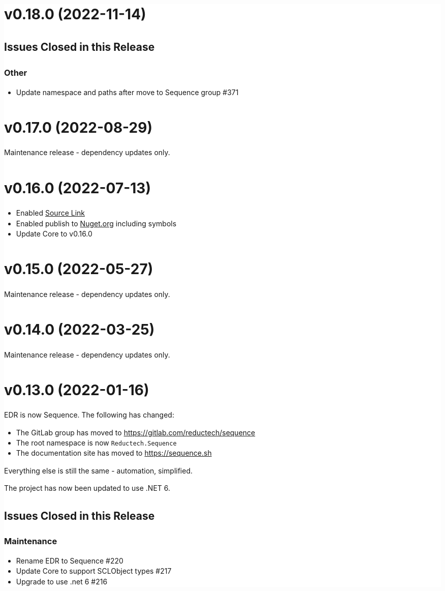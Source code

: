 # v0.18.0 (2022-11-14)

## Issues Closed in this Release

### Other

- Update namespace and paths after move to Sequence group #371

# v0.17.0 (2022-08-29)

Maintenance release - dependency updates only.

# v0.16.0 (2022-07-13)

- Enabled [Source Link](https://docs.microsoft.com/en-us/dotnet/standard/library-guidance/sourcelink)
- Enabled publish to [Nuget.org](https://www.nuget.org) including symbols
- Update Core to v0.16.0

# v0.15.0 (2022-05-27)

Maintenance release - dependency updates only.

# v0.14.0 (2022-03-25)

Maintenance release - dependency updates only.

# v0.13.0 (2022-01-16)

EDR is now Sequence. The following has changed:

- The GitLab group has moved to https://gitlab.com/reductech/sequence
- The root namespace is now `Reductech.Sequence`
- The documentation site has moved to https://sequence.sh

Everything else is still the same - automation, simplified.

The project has now been updated to use .NET 6.

## Issues Closed in this Release

### Maintenance

- Rename EDR to Sequence #220
- Update Core to support SCLObject types #217
- Upgrade to use .net 6 #216
